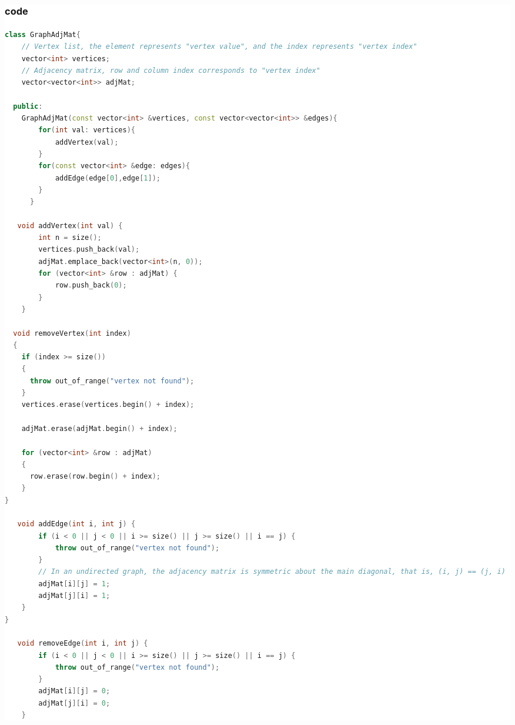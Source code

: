 ### code

```c++
class GraphAdjMat{
    // Vertex list, the element represents "vertex value", and the index represents "vertex index"
    vector<int> vertices;
    // Adjacency matrix, row and column index corresponds to "vertex index"
    vector<vector<int>> adjMat;

  public:
    GraphAdjMat(const vector<int> &vertices, const vector<vector<int>> &edges){
        for(int val: vertices){
            addVertex(val);
        }
        for(const vector<int> &edge: edges){
            addEdge(edge[0],edge[1]);
        }
      }

   void addVertex(int val) {
        int n = size();
        vertices.push_back(val);
        adjMat.emplace_back(vector<int>(n, 0));
        for (vector<int> &row : adjMat) {
            row.push_back(0);
        }
    }

  void removeVertex(int index)
  {
    if (index >= size())
    {
      throw out_of_range("vertex not found");
    }
    vertices.erase(vertices.begin() + index);

    adjMat.erase(adjMat.begin() + index);

    for (vector<int> &row : adjMat)
    {
      row.erase(row.begin() + index);
    }
}

   void addEdge(int i, int j) {
        if (i < 0 || j < 0 || i >= size() || j >= size() || i == j) {
            throw out_of_range("vertex not found");
        }
        // In an undirected graph, the adjacency matrix is symmetric about the main diagonal, that is, (i, j) == (j, i)
        adjMat[i][j] = 1;
        adjMat[j][i] = 1;
    }
}

   void removeEdge(int i, int j) {
        if (i < 0 || j < 0 || i >= size() || j >= size() || i == j) {
            throw out_of_range("vertex not found");
        }
        adjMat[i][j] = 0;
        adjMat[j][i] = 0;
    }

```